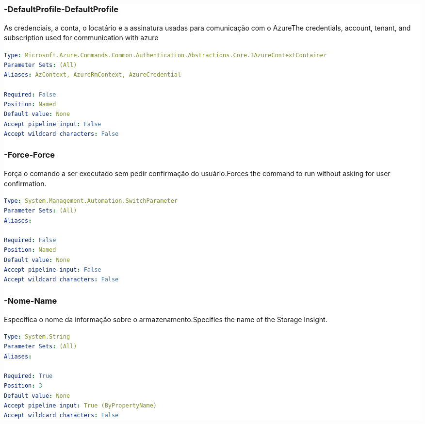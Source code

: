 ### <span data-ttu-id="13d7a-116">-DefaultProfile</span><span class="sxs-lookup"><span data-stu-id="13d7a-116">-DefaultProfile</span></span>
<span data-ttu-id="13d7a-117">As credenciais, a conta, o locatário e a assinatura usadas para comunicação com o Azure</span><span class="sxs-lookup"><span data-stu-id="13d7a-117">The credentials, account, tenant, and subscription used for communication with azure</span></span>

```yaml
Type: Microsoft.Azure.Commands.Common.Authentication.Abstractions.Core.IAzureContextContainer
Parameter Sets: (All)
Aliases: AzContext, AzureRmContext, AzureCredential

Required: False
Position: Named
Default value: None
Accept pipeline input: False
Accept wildcard characters: False
```

### <span data-ttu-id="13d7a-118">-Force</span><span class="sxs-lookup"><span data-stu-id="13d7a-118">-Force</span></span>
<span data-ttu-id="13d7a-119">Força o comando a ser executado sem pedir confirmação do usuário.</span><span class="sxs-lookup"><span data-stu-id="13d7a-119">Forces the command to run without asking for user confirmation.</span></span>

```yaml
Type: System.Management.Automation.SwitchParameter
Parameter Sets: (All)
Aliases:

Required: False
Position: Named
Default value: None
Accept pipeline input: False
Accept wildcard characters: False
```

### <span data-ttu-id="13d7a-120">-Nome</span><span class="sxs-lookup"><span data-stu-id="13d7a-120">-Name</span></span>
<span data-ttu-id="13d7a-121">Especifica o nome da informação sobre o armazenamento.</span><span class="sxs-lookup"><span data-stu-id="13d7a-121">Specifies the name of the Storage Insight.</span></span>

```yaml
Type: System.String
Parameter Sets: (All)
Aliases:

Required: True
Position: 3
Default value: None
Accept pipeline input: True (ByPropertyName)
Accept wildcard characters: False
```
